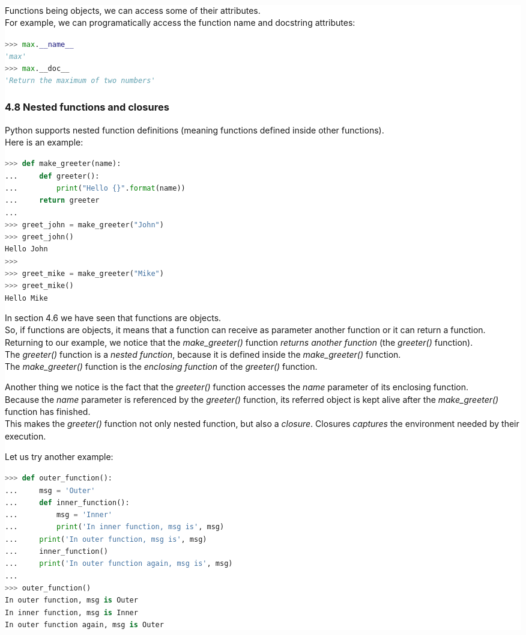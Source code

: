 Functions being objects, we can access some of their attributes.  
For example, we can programatically access the function name and docstring attributes:    

```python
>>> max.__name__
'max'
>>> max.__doc__
'Return the maximum of two numbers'
```

### 4.8 Nested functions and closures
Python supports nested function definitions (meaning functions defined inside other functions).  
Here is an example:  

```python
>>> def make_greeter(name):
...     def greeter():
...         print("Hello {}".format(name))
...     return greeter
... 
>>> greet_john = make_greeter("John")
>>> greet_john()
Hello John
>>>
>>> greet_mike = make_greeter("Mike")
>>> greet_mike()
Hello Mike
```

In section 4.6 we have seen that functions are objects.  
So, if functions are objects, it means that a function can receive as parameter another function or it can return a function.  
Returning to our example, we notice that the *make_greeter()* function _returns another function_ (the _greeter()_ function).  
The _greeter()_ function is a _nested function_, because it is defined inside the *make_greeter()* function.   
The *make_greeter()* function is the _enclosing function_ of the _greeter()_ function.  

Another thing we notice is the fact that the _greeter()_ function accesses the _name_ parameter of its enclosing function.  
Because the _name_ parameter is referenced by the _greeter()_ function, its referred object is kept alive after the *make_greeter()* function has finished.  
This makes the _greeter()_ function not only nested function, but also a _closure_. Closures _captures_ the environment needed by their execution.  

Let us try another example:

```python
>>> def outer_function():
...     msg = 'Outer'
...     def inner_function():
...         msg = 'Inner'
...         print('In inner function, msg is', msg)
...     print('In outer function, msg is', msg)
...     inner_function()
...     print('In outer function again, msg is', msg)
...
>>> outer_function()
In outer function, msg is Outer
In inner function, msg is Inner
In outer function again, msg is Outer
```

